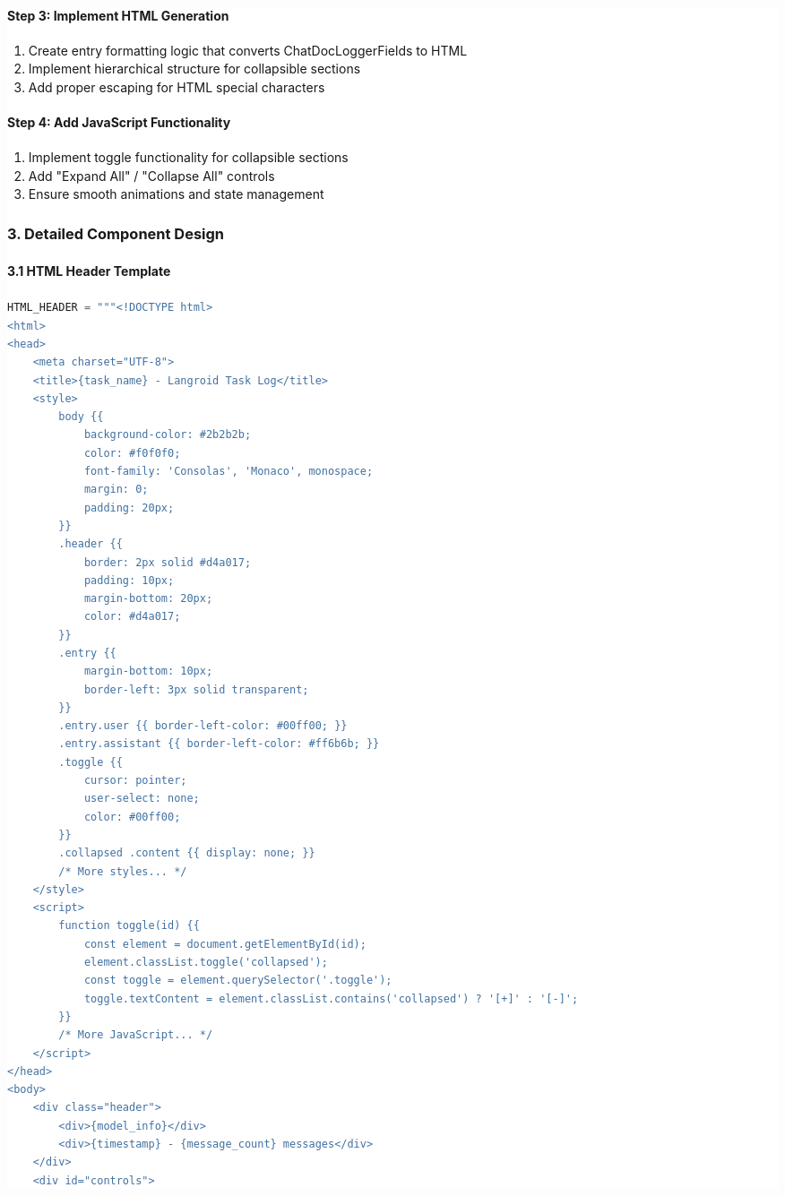 #### Step 3: Implement HTML Generation
1. Create entry formatting logic that converts ChatDocLoggerFields to HTML
2. Implement hierarchical structure for collapsible sections
3. Add proper escaping for HTML special characters

#### Step 4: Add JavaScript Functionality
1. Implement toggle functionality for collapsible sections
2. Add "Expand All" / "Collapse All" controls
3. Ensure smooth animations and state management

### 3. Detailed Component Design

#### 3.1 HTML Header Template
```python
HTML_HEADER = """<!DOCTYPE html>
<html>
<head>
    <meta charset="UTF-8">
    <title>{task_name} - Langroid Task Log</title>
    <style>
        body {{
            background-color: #2b2b2b;
            color: #f0f0f0;
            font-family: 'Consolas', 'Monaco', monospace;
            margin: 0;
            padding: 20px;
        }}
        .header {{
            border: 2px solid #d4a017;
            padding: 10px;
            margin-bottom: 20px;
            color: #d4a017;
        }}
        .entry {{
            margin-bottom: 10px;
            border-left: 3px solid transparent;
        }}
        .entry.user {{ border-left-color: #00ff00; }}
        .entry.assistant {{ border-left-color: #ff6b6b; }}
        .toggle {{
            cursor: pointer;
            user-select: none;
            color: #00ff00;
        }}
        .collapsed .content {{ display: none; }}
        /* More styles... */
    </style>
    <script>
        function toggle(id) {{
            const element = document.getElementById(id);
            element.classList.toggle('collapsed');
            const toggle = element.querySelector('.toggle');
            toggle.textContent = element.classList.contains('collapsed') ? '[+]' : '[-]';
        }}
        /* More JavaScript... */
    </script>
</head>
<body>
    <div class="header">
        <div>{model_info}</div>
        <div>{timestamp} - {message_count} messages</div>
    </div>
    <div id="controls">
```